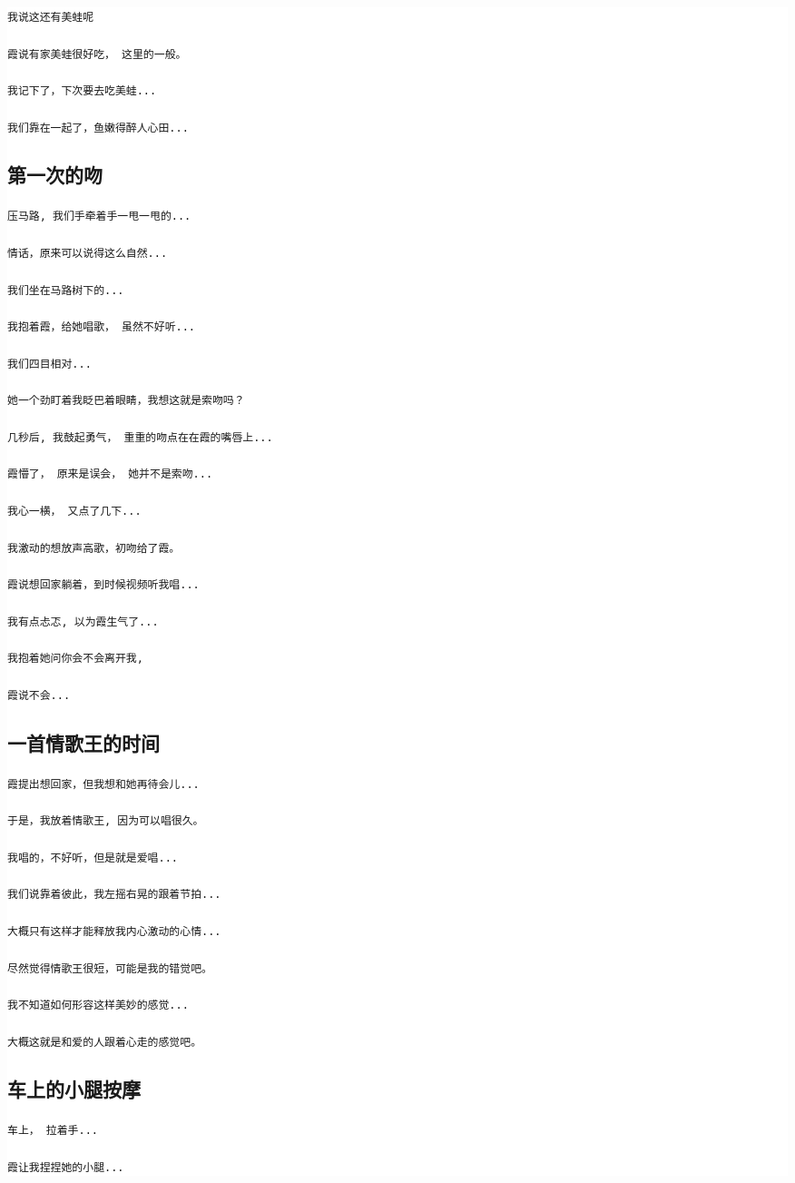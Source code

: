     我说这还有美蛙呢

    霞说有家美蛙很好吃， 这里的一般。

    我记下了，下次要去吃美蛙...

    我们靠在一起了，鱼嫩得醉人心田...

## 第一次的吻

    压马路, 我们手牵着手一甩一甩的...

    情话，原来可以说得这么自然...

    我们坐在马路树下的...

    我抱着霞，给她唱歌， 虽然不好听...

    我们四目相对...

    她一个劲盯着我眨巴着眼睛，我想这就是索吻吗？

    几秒后, 我鼓起勇气， 重重的吻点在在霞的嘴唇上...

    霞懵了， 原来是误会， 她并不是索吻...

    我心一横， 又点了几下...

    我激动的想放声高歌，初吻给了霞。

    霞说想回家躺着，到时候视频听我唱...

    我有点忐忑, 以为霞生气了...

    我抱着她问你会不会离开我,

    霞说不会...

## 一首情歌王的时间

    霞提出想回家，但我想和她再待会儿...

    于是，我放着情歌王, 因为可以唱很久。

    我唱的，不好听，但是就是爱唱...

    我们说靠着彼此，我左摇右晃的跟着节拍...

    大概只有这样才能释放我内心激动的心情...

    尽然觉得情歌王很短，可能是我的错觉吧。

    我不知道如何形容这样美妙的感觉...

    大概这就是和爱的人跟着心走的感觉吧。

## 车上的小腿按摩

    车上， 拉着手...

    霞让我捏捏她的小腿...
